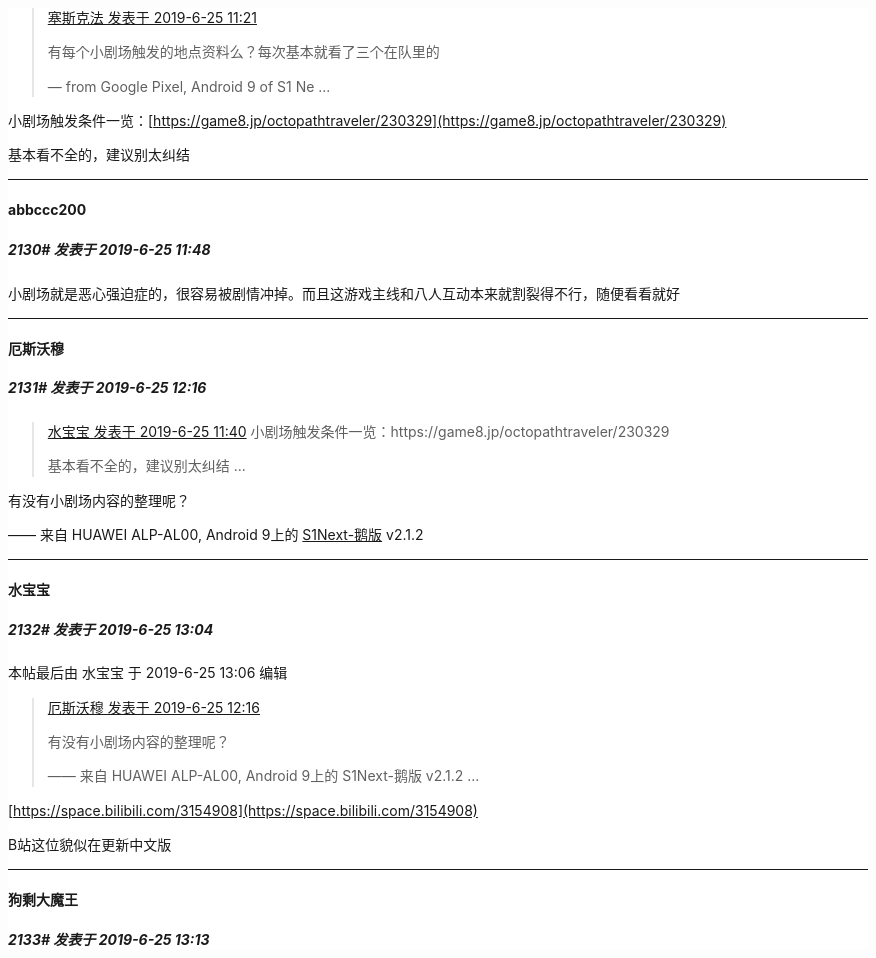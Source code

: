 
<blockquote><a href="httphttps://bbs.saraba1st.com/2b/forum.php?mod=redirect&amp;goto=findpost&amp;pid=44265732&amp;ptid=1711545" target="_blank">塞斯克法 发表于 2019-6-25 11:21</a>

有每个小剧场触发的地点资料么？每次基本就看了三个在队里的


— from Google Pixel, Android 9 of S1 Ne ...</blockquote>
小剧场触发条件一览：[https://game8.jp/octopathtraveler/230329](https://game8.jp/octopathtraveler/230329)

基本看不全的，建议别太纠结


-----

####  abbccc200  
##### 2130#       发表于 2019-6-25 11:48


小剧场就是恶心强迫症的，很容易被剧情冲掉。而且这游戏主线和八人互动本来就割裂得不行，随便看看就好


-----

####  厄斯沃穆  
##### 2131#       发表于 2019-6-25 12:16


<blockquote><a href="httphttps://bbs.saraba1st.com/2b/forum.php?mod=redirect&amp;goto=findpost&amp;pid=44266095&amp;ptid=1711545" target="_blank">水宝宝 发表于 2019-6-25 11:40</a>
小剧场触发条件一览：https://game8.jp/octopathtraveler/230329

基本看不全的，建议别太纠结 ...</blockquote>
有没有小剧场内容的整理呢？

—— 来自 HUAWEI ALP-AL00, Android 9上的 [S1Next-鹅版](https://github.com/ykrank/S1-Next/releases) v2.1.2


-----

####  水宝宝  
##### 2132#       发表于 2019-6-25 13:04


 本帖最后由 水宝宝 于 2019-6-25 13:06 编辑 
<blockquote><a href="httphttps://bbs.saraba1st.com/2b/forum.php?mod=redirect&amp;goto=findpost&amp;pid=44266685&amp;ptid=1711545" target="_blank">厄斯沃穆 发表于 2019-6-25 12:16</a>

有没有小剧场内容的整理呢？


—— 来自 HUAWEI ALP-AL00, Android 9上的 S1Next-鹅版 v2.1.2 ...</blockquote>
[https://space.bilibili.com/3154908](https://space.bilibili.com/3154908)

B站这位貌似在更新中文版


-----

####  狗剩大魔王  
##### 2133#       发表于 2019-6-25 13:13
